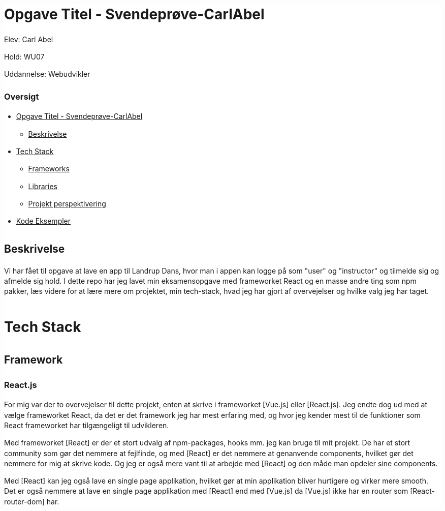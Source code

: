 # Opgave Titel - Svendeprøve-CarlAbel

Elev: Carl Abel

Hold: WU07

Uddannelse: Webudvikler


### Oversigt


- [Opgave Titel - Svendeprøve-CarlAbel](#opgave-titel---Svendeprøve-CarlAbel)

  * [Beskrivelse](#beskrivelse)

- [Tech Stack](#tech-stack)
  * [Frameworks](#frameworks)

  * [Libraries](#libraries)

  * [Projekt perspektivering](#projekt-perspektivering)


- [Kode Eksempler](#kode-eksempler)



## Beskrivelse

Vi har fået til opgave at lave en app til Landrup Dans, hvor man i appen kan logge på som "user" og "instructor" og tilmelde sig og afmelde sig hold. I dette repo har jeg lavet min eksamensopgave med frameworket React og en masse andre ting som npm pakker, læs videre for at lære mere om projektet, min tech-stack, hvad jeg har gjort af overvejelser og hvilke valg jeg har taget.


# Tech Stack

## Framework

### **React.js**

For mig var der to overvejelser til dette projekt, enten at skrive i frameworket [Vue.js] eller [React.js]. Jeg endte dog ud med at vælge frameworket React, da det er det framework jeg har mest erfaring med, og hvor jeg kender mest til de funktioner som React frameworket har tilgængeligt til udvikleren.

Med frameworket [React] er der et stort udvalg af npm-packages, hooks mm. jeg kan bruge til mit projekt. De har et stort community som gør det nemmere at fejlfinde, og med [React] er det nemmere at genanvende components, hvilket gør det nemmere for mig at skrive kode. Og jeg er også mere vant til at arbejde med [React] og den måde man opdeler sine components.

 Med [React] kan jeg også lave en single page applikation, hvilket gør at min applikation bliver hurtigere og virker mere smooth. Det er også nemmere at lave en single page applikation med [React] end med [Vue.js] da [Vue.js] ikke har en router som [React-router-dom] har.

